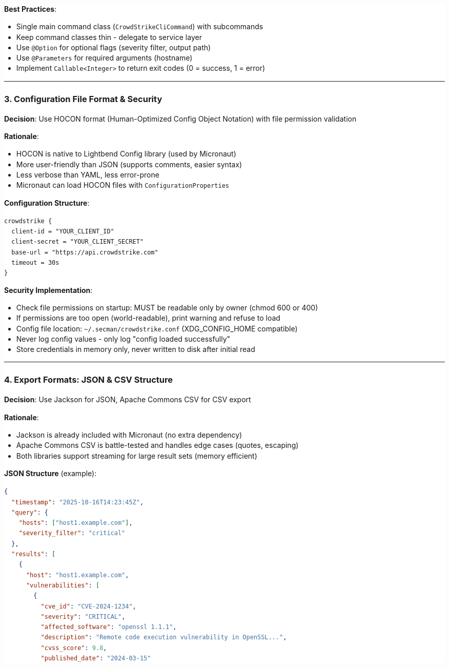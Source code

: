**Best Practices**:
- Single main command class (`CrowdStrikeCliCommand`) with subcommands
- Keep command classes thin - delegate to service layer
- Use `@Option` for optional flags (severity filter, output path)
- Use `@Parameters` for required arguments (hostname)
- Implement `Callable<Integer>` to return exit codes (0 = success, 1 = error)

---

### 3. Configuration File Format & Security

**Decision**: Use HOCON format (Human-Optimized Config Object Notation) with file permission validation

**Rationale**:
- HOCON is native to Lightbend Config library (used by Micronaut)
- More user-friendly than JSON (supports comments, easier syntax)
- Less verbose than YAML, less error-prone
- Micronaut can load HOCON files with `ConfigurationProperties`

**Configuration Structure**:
```hocon
crowdstrike {
  client-id = "YOUR_CLIENT_ID"
  client-secret = "YOUR_CLIENT_SECRET"
  base-url = "https://api.crowdstrike.com"
  timeout = 30s
}
```

**Security Implementation**:
- Check file permissions on startup: MUST be readable only by owner (chmod 600 or 400)
- If permissions are too open (world-readable), print warning and refuse to load
- Config file location: `~/.secman/crowdstrike.conf` (XDG_CONFIG_HOME compatible)
- Never log config values - only log "config loaded successfully"
- Store credentials in memory only, never written to disk after initial read

---

### 4. Export Formats: JSON & CSV Structure

**Decision**: Use Jackson for JSON, Apache Commons CSV for CSV export

**Rationale**:
- Jackson is already included with Micronaut (no extra dependency)
- Apache Commons CSV is battle-tested and handles edge cases (quotes, escaping)
- Both libraries support streaming for large result sets (memory efficient)

**JSON Structure** (example):
```json
{
  "timestamp": "2025-10-16T14:23:45Z",
  "query": {
    "hosts": ["host1.example.com"],
    "severity_filter": "critical"
  },
  "results": [
    {
      "host": "host1.example.com",
      "vulnerabilities": [
        {
          "cve_id": "CVE-2024-1234",
          "severity": "CRITICAL",
          "affected_software": "openssl 1.1.1",
          "description": "Remote code execution vulnerability in OpenSSL...",
          "cvss_score": 9.8,
          "published_date": "2024-03-15"
```